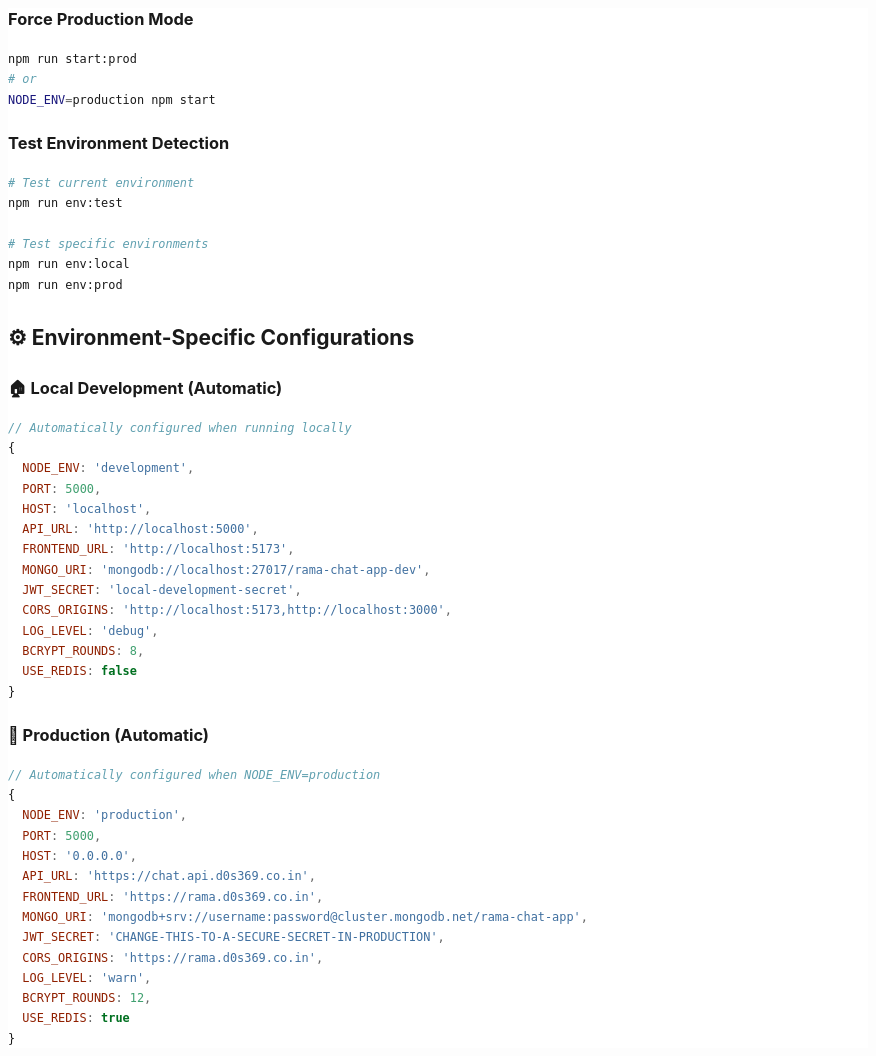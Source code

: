 ### Force Production Mode
```bash
npm run start:prod
# or
NODE_ENV=production npm start
```

### Test Environment Detection
```bash
# Test current environment
npm run env:test

# Test specific environments
npm run env:local
npm run env:prod
```

## ⚙️ Environment-Specific Configurations

### 🏠 Local Development (Automatic)
```javascript
// Automatically configured when running locally
{
  NODE_ENV: 'development',
  PORT: 5000,
  HOST: 'localhost',
  API_URL: 'http://localhost:5000',
  FRONTEND_URL: 'http://localhost:5173',
  MONGO_URI: 'mongodb://localhost:27017/rama-chat-app-dev',
  JWT_SECRET: 'local-development-secret',
  CORS_ORIGINS: 'http://localhost:5173,http://localhost:3000',
  LOG_LEVEL: 'debug',
  BCRYPT_ROUNDS: 8,
  USE_REDIS: false
}
```

### 🚀 Production (Automatic)
```javascript
// Automatically configured when NODE_ENV=production
{
  NODE_ENV: 'production',
  PORT: 5000,
  HOST: '0.0.0.0',
  API_URL: 'https://chat.api.d0s369.co.in',
  FRONTEND_URL: 'https://rama.d0s369.co.in',
  MONGO_URI: 'mongodb+srv://username:password@cluster.mongodb.net/rama-chat-app',
  JWT_SECRET: 'CHANGE-THIS-TO-A-SECURE-SECRET-IN-PRODUCTION',
  CORS_ORIGINS: 'https://rama.d0s369.co.in',
  LOG_LEVEL: 'warn',
  BCRYPT_ROUNDS: 12,
  USE_REDIS: true
}
```
